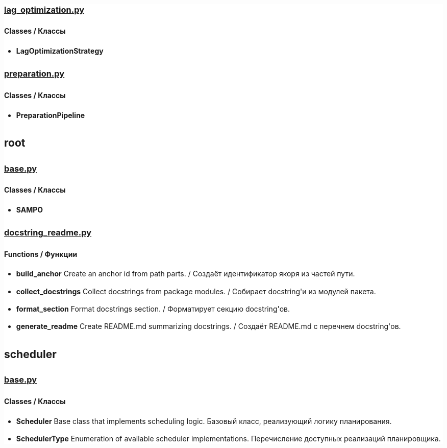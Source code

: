 ### <a id="pipeline-lag_optimizationpy"></a>[lag_optimization.py](pipeline/lag_optimization.py)

#### Classes / Классы
- **LagOptimizationStrategy**


### <a id="pipeline-preparationpy"></a>[preparation.py](pipeline/preparation.py)

#### Classes / Классы
- **PreparationPipeline**


## <a id="root"></a>root

### <a id="root-basepy"></a>[base.py](base.py)

#### Classes / Классы
- **SAMPO**


### <a id="root-docstring_readmepy"></a>[docstring_readme.py](docstring_readme.py)

#### Functions / Функции
- **build_anchor**
  Create an anchor id from path parts. / Создаёт идентификатор якоря из частей пути.

- **collect_docstrings**
  Collect docstrings from package modules. / Собирает docstring'и из модулей пакета.

- **format_section**
  Format docstrings section. / Форматирует секцию docstring'ов.

- **generate_readme**
  Create README.md summarizing docstrings. / Создаёт README.md с перечнем docstring'ов.


## <a id="scheduler"></a>scheduler

### <a id="scheduler-basepy"></a>[base.py](scheduler/base.py)

#### Classes / Классы
- **Scheduler**
  Base class that implements scheduling logic.
  Базовый класс, реализующий логику планирования.

- **SchedulerType**
  Enumeration of available scheduler implementations.
  Перечисление доступных реализаций планировщика.

